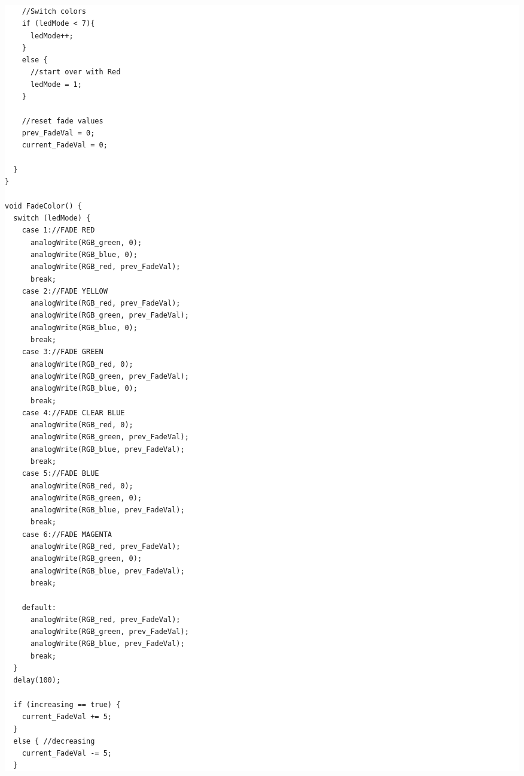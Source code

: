 ```
    //Switch colors    
    if (ledMode < 7){
      ledMode++;
    }
    else {
      //start over with Red
      ledMode = 1;
    }

    //reset fade values
    prev_FadeVal = 0;
    current_FadeVal = 0;

  }
}

void FadeColor() {
  switch (ledMode) {
    case 1://FADE RED
      analogWrite(RGB_green, 0);
      analogWrite(RGB_blue, 0);
      analogWrite(RGB_red, prev_FadeVal);
      break;
    case 2://FADE YELLOW
      analogWrite(RGB_red, prev_FadeVal);
      analogWrite(RGB_green, prev_FadeVal);
      analogWrite(RGB_blue, 0);
      break;
    case 3://FADE GREEN
      analogWrite(RGB_red, 0);
      analogWrite(RGB_green, prev_FadeVal);
      analogWrite(RGB_blue, 0);
      break;
    case 4://FADE CLEAR BLUE
      analogWrite(RGB_red, 0);
      analogWrite(RGB_green, prev_FadeVal);
      analogWrite(RGB_blue, prev_FadeVal);
      break;
    case 5://FADE BLUE
      analogWrite(RGB_red, 0);
      analogWrite(RGB_green, 0);
      analogWrite(RGB_blue, prev_FadeVal);
      break;
    case 6://FADE MAGENTA
      analogWrite(RGB_red, prev_FadeVal);
      analogWrite(RGB_green, 0);
      analogWrite(RGB_blue, prev_FadeVal);
      break;

    default:
      analogWrite(RGB_red, prev_FadeVal);
      analogWrite(RGB_green, prev_FadeVal);
      analogWrite(RGB_blue, prev_FadeVal);
      break;
  }
  delay(100);

  if (increasing == true) {
    current_FadeVal += 5;
  }
  else { //decreasing
    current_FadeVal -= 5;
  }
```